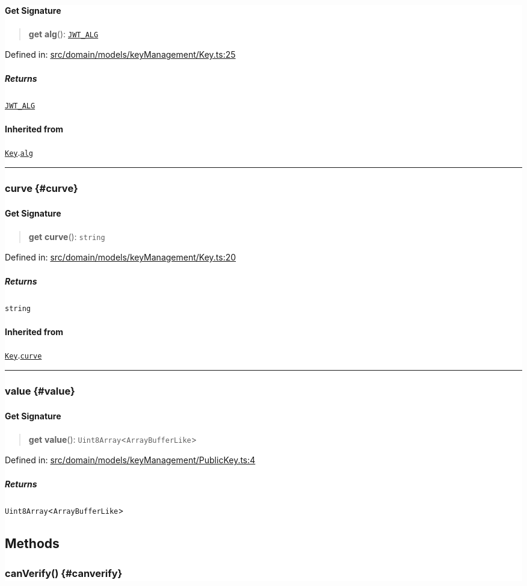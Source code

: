 #### Get Signature

> **get** **alg**(): [`JWT_ALG`](../enumerations/JWT_ALG.md)

Defined in: [src/domain/models/keyManagement/Key.ts:25](https://github.com/hyperledger/identus-edge-agent-sdk-ts/blob/96423ee84b124a31ce63036d9d623d1cb73a13c2/src/domain/models/keyManagement/Key.ts#L25)

##### Returns

[`JWT_ALG`](../enumerations/JWT_ALG.md)

#### Inherited from

[`Key`](Key.md).[`alg`](Key.md#alg)

***

### curve {#curve}

#### Get Signature

> **get** **curve**(): `string`

Defined in: [src/domain/models/keyManagement/Key.ts:20](https://github.com/hyperledger/identus-edge-agent-sdk-ts/blob/96423ee84b124a31ce63036d9d623d1cb73a13c2/src/domain/models/keyManagement/Key.ts#L20)

##### Returns

`string`

#### Inherited from

[`Key`](Key.md).[`curve`](Key.md#curve)

***

### value {#value}

#### Get Signature

> **get** **value**(): `Uint8Array`\<`ArrayBufferLike`\>

Defined in: [src/domain/models/keyManagement/PublicKey.ts:4](https://github.com/hyperledger/identus-edge-agent-sdk-ts/blob/96423ee84b124a31ce63036d9d623d1cb73a13c2/src/domain/models/keyManagement/PublicKey.ts#L4)

##### Returns

`Uint8Array`\<`ArrayBufferLike`\>

## Methods

### canVerify() {#canverify}
